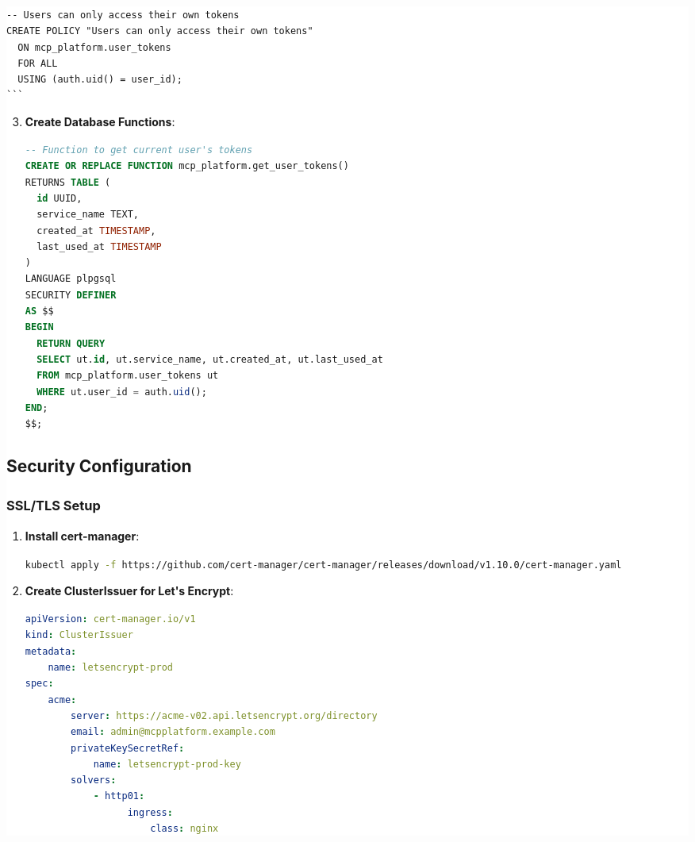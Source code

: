    -- Users can only access their own tokens
    CREATE POLICY "Users can only access their own tokens"
      ON mcp_platform.user_tokens
      FOR ALL
      USING (auth.uid() = user_id);
    ```

3. **Create Database Functions**:

    ```sql
    -- Function to get current user's tokens
    CREATE OR REPLACE FUNCTION mcp_platform.get_user_tokens()
    RETURNS TABLE (
      id UUID,
      service_name TEXT,
      created_at TIMESTAMP,
      last_used_at TIMESTAMP
    )
    LANGUAGE plpgsql
    SECURITY DEFINER
    AS $$
    BEGIN
      RETURN QUERY
      SELECT ut.id, ut.service_name, ut.created_at, ut.last_used_at
      FROM mcp_platform.user_tokens ut
      WHERE ut.user_id = auth.uid();
    END;
    $$;
    ```

## Security Configuration

### SSL/TLS Setup

1. **Install cert-manager**:

    ```bash
    kubectl apply -f https://github.com/cert-manager/cert-manager/releases/download/v1.10.0/cert-manager.yaml
    ```

2. **Create ClusterIssuer for Let's Encrypt**:

    ```yaml
    apiVersion: cert-manager.io/v1
    kind: ClusterIssuer
    metadata:
        name: letsencrypt-prod
    spec:
        acme:
            server: https://acme-v02.api.letsencrypt.org/directory
            email: admin@mcpplatform.example.com
            privateKeySecretRef:
                name: letsencrypt-prod-key
            solvers:
                - http01:
                      ingress:
                          class: nginx
    ```
